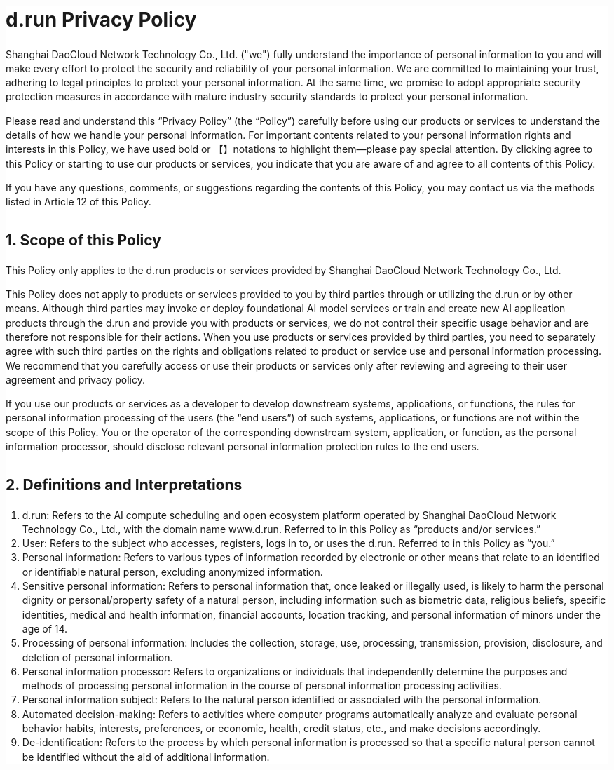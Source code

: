# d.run Privacy Policy

Shanghai DaoCloud Network Technology Co., Ltd. ("we") fully understand the importance of personal information to you and will make every effort to protect the security and reliability of your personal information. We are committed to maintaining your trust, adhering to legal principles to protect your personal information. At the same time, we promise to adopt appropriate security protection measures in accordance with mature industry security standards to protect your personal information.

Please read and understand this “Privacy Policy” (the “Policy”) carefully before using our products or services to understand the details of how we handle your personal information. For important contents related to your personal information rights and interests in this Policy, we have used bold or 【】notations to highlight them—please pay special attention. By clicking agree to this Policy or starting to use our products or services, you indicate that you are aware of and agree to all contents of this Policy.

If you have any questions, comments, or suggestions regarding the contents of this Policy, you may contact us via the methods listed in Article 12 of this Policy.

## 1. Scope of this Policy

This Policy only applies to the d.run products or services provided by Shanghai DaoCloud Network Technology Co., Ltd.

This Policy does not apply to products or services provided to you by third parties through or utilizing the d.run or by other means. Although third parties may invoke or deploy foundational AI model services or train and create new AI application products through the d.run and provide you with products or services, we do not control their specific usage behavior and are therefore not responsible for their actions. When you use products or services provided by third parties, you need to separately agree with such third parties on the rights and obligations related to product or service use and personal information processing. We recommend that you carefully access or use their products or services only after reviewing and agreeing to their user agreement and privacy policy.

If you use our products or services as a developer to develop downstream systems, applications, or functions, the rules for personal information processing of the users (the “end users”) of such systems, applications, or functions are not within the scope of this Policy. You or the operator of the corresponding downstream system, application, or function, as the personal information processor, should disclose relevant personal information protection rules to the end users.

## 2. Definitions and Interpretations

1. d.run: Refers to the AI compute scheduling and open ecosystem platform operated by Shanghai DaoCloud Network Technology Co., Ltd., with the domain name www.d.run. Referred to in this Policy as “products and/or services.”
2. User: Refers to the subject who accesses, registers, logs in to, or uses the d.run. Referred to in this Policy as “you.”
3. Personal information: Refers to various types of information recorded by electronic or other means that relate to an identified or identifiable natural person, excluding anonymized information.
4. Sensitive personal information: Refers to personal information that, once leaked or illegally used, is likely to harm the personal dignity or personal/property safety of a natural person, including information such as biometric data, religious beliefs, specific identities, medical and health information, financial accounts, location tracking, and personal information of minors under the age of 14.
5. Processing of personal information: Includes the collection, storage, use, processing, transmission, provision, disclosure, and deletion of personal information.
6. Personal information processor: Refers to organizations or individuals that independently determine the purposes and methods of processing personal information in the course of personal information processing activities.
7. Personal information subject: Refers to the natural person identified or associated with the personal information.
8. Automated decision-making: Refers to activities where computer programs automatically analyze and evaluate personal behavior habits, interests, preferences, or economic, health, credit status, etc., and make decisions accordingly.
9. De-identification: Refers to the process by which personal information is processed so that a specific natural person cannot be identified without the aid of additional information.